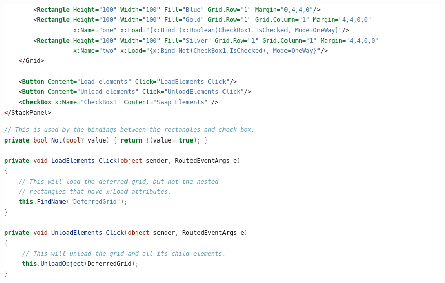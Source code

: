 ```xml
        <Rectangle Height="100" Width="100" Fill="Blue" Grid.Row="1" Margin="0,4,4,0"/>
        <Rectangle Height="100" Width="100" Fill="Gold" Grid.Row="1" Grid.Column="1" Margin="4,4,0,0"
                   x:Name="one" x:Load="{x:Bind (x:Boolean)CheckBox1.IsChecked, Mode=OneWay}"/>
        <Rectangle Height="100" Width="100" Fill="Silver" Grid.Row="1" Grid.Column="1" Margin="4,4,0,0"
                   x:Name="two" x:Load="{x:Bind Not(CheckBox1.IsChecked), Mode=OneWay}"/>
    </Grid>

    <Button Content="Load elements" Click="LoadElements_Click"/>
    <Button Content="Unload elements" Click="UnloadElements_Click"/>
    <CheckBox x:Name="CheckBox1" Content="Swap Elements" />
</StackPanel>
```

```csharp
// This is used by the bindings between the rectangles and check box.
private bool Not(bool? value) { return !(value==true); }

private void LoadElements_Click(object sender, RoutedEventArgs e)
{
    // This will load the deferred grid, but not the nested
    // rectangles that have x:Load attributes.
    this.FindName("DeferredGrid"); 
}

private void UnloadElements_Click(object sender, RoutedEventArgs e)
{
     // This will unload the grid and all its child elements.
     this.UnloadObject(DeferredGrid);
}
```


